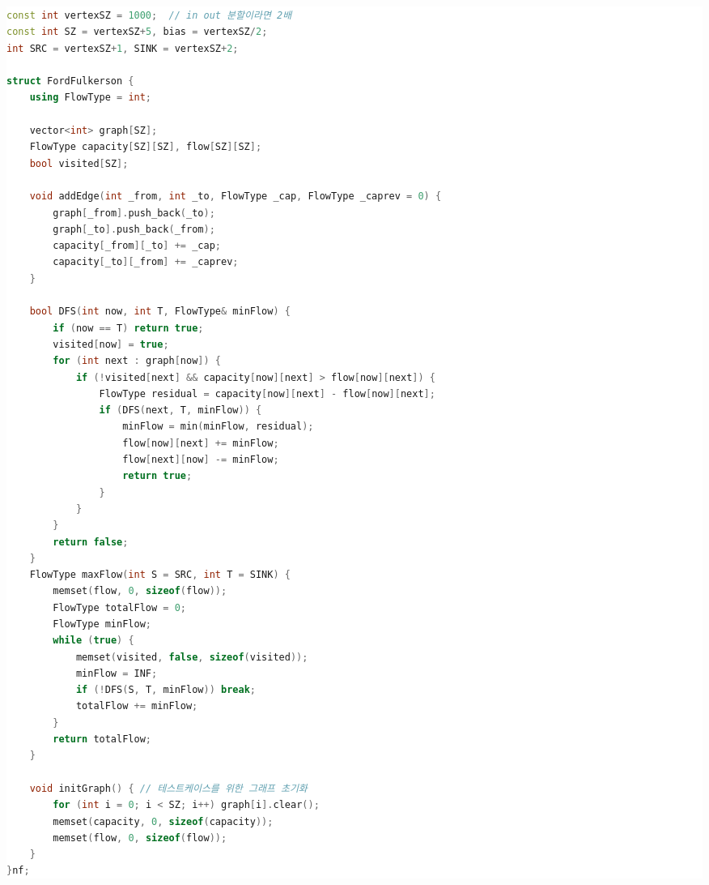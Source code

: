 ```c++
const int vertexSZ = 1000;  // in out 분할이라면 2배
const int SZ = vertexSZ+5, bias = vertexSZ/2;
int SRC = vertexSZ+1, SINK = vertexSZ+2;

struct FordFulkerson {
    using FlowType = int;

    vector<int> graph[SZ];
    FlowType capacity[SZ][SZ], flow[SZ][SZ];
    bool visited[SZ];

    void addEdge(int _from, int _to, FlowType _cap, FlowType _caprev = 0) {
        graph[_from].push_back(_to);
        graph[_to].push_back(_from);
        capacity[_from][_to] += _cap;
        capacity[_to][_from] += _caprev;
    }

    bool DFS(int now, int T, FlowType& minFlow) {
        if (now == T) return true;
        visited[now] = true;
        for (int next : graph[now]) {
            if (!visited[next] && capacity[now][next] > flow[now][next]) {
                FlowType residual = capacity[now][next] - flow[now][next];
                if (DFS(next, T, minFlow)) {
                    minFlow = min(minFlow, residual);
                    flow[now][next] += minFlow;
                    flow[next][now] -= minFlow;
                    return true;
                }
            }
        }
        return false;
    }
    FlowType maxFlow(int S = SRC, int T = SINK) {
        memset(flow, 0, sizeof(flow));
        FlowType totalFlow = 0;
        FlowType minFlow;
        while (true) {
            memset(visited, false, sizeof(visited));
            minFlow = INF;
            if (!DFS(S, T, minFlow)) break;
            totalFlow += minFlow;
        }
        return totalFlow;
    }

    void initGraph() { // 테스트케이스를 위한 그래프 초기화
        for (int i = 0; i < SZ; i++) graph[i].clear();
        memset(capacity, 0, sizeof(capacity));
        memset(flow, 0, sizeof(flow));
    }
}nf;
```
